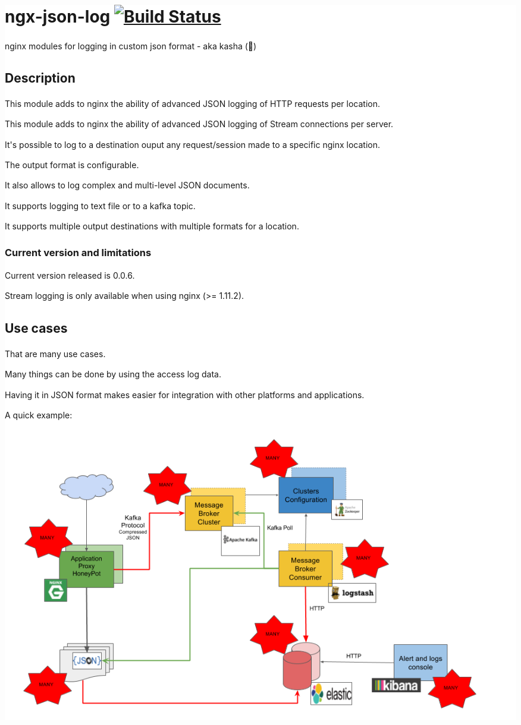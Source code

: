 # ngx-json-log  [![Build Status](https://travis-ci.org/fooinha/nginx-json-log.svg?branch=master)](https://travis-ci.org/fooinha/nginx-json-log)

nginx modules for logging in custom json format - aka kasha (🍲)

## Description

This module adds to nginx the ability of advanced JSON logging of HTTP requests per location.

This module adds to nginx the ability of advanced JSON logging of Stream connections per server.

It's possible to log to a destination ouput any request/session made to a specific nginx location.

The output format is configurable.

It also allows to log complex and multi-level JSON documents.

It supports logging to text file or to a kafka topic.

It supports multiple output destinations with multiple formats for a location.

### Current version and limitations

Current version released is 0.0.6.

Stream logging is only available when using nginx (>= 1.11.2).


## Use cases

That are many use cases.

Many things can be done by using the access log data.

Having it in JSON format makes easier for integration with other platforms and applications.

A quick example:

![](docs/use-case-kafka-logs.png?raw=true)

